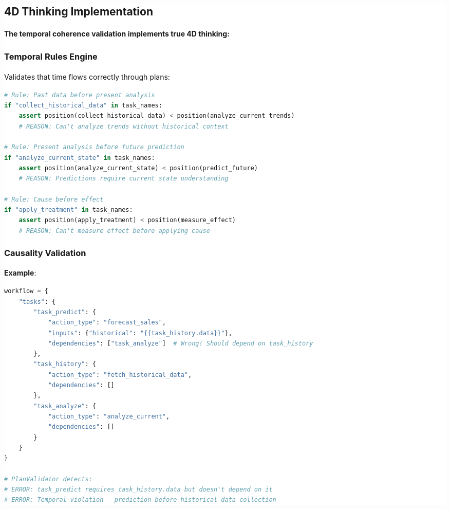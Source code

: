 
## 4D Thinking Implementation

**The temporal coherence validation implements true 4D thinking:**

### Temporal Rules Engine

Validates that time flows correctly through plans:

```python
# Rule: Past data before present analysis
if "collect_historical_data" in task_names:
    assert position(collect_historical_data) < position(analyze_current_trends)
    # REASON: Can't analyze trends without historical context

# Rule: Present analysis before future prediction
if "analyze_current_state" in task_names:
    assert position(analyze_current_state) < position(predict_future)
    # REASON: Predictions require current state understanding

# Rule: Cause before effect
if "apply_treatment" in task_names:
    assert position(apply_treatment) < position(measure_effect)
    # REASON: Can't measure effect before applying cause
```

### Causality Validation

**Example**:
```python
workflow = {
    "tasks": {
        "task_predict": {
            "action_type": "forecast_sales",
            "inputs": {"historical": "{{task_history.data}}"},
            "dependencies": ["task_analyze"]  # Wrong! Should depend on task_history
        },
        "task_history": {
            "action_type": "fetch_historical_data",
            "dependencies": []
        },
        "task_analyze": {
            "action_type": "analyze_current",
            "dependencies": []
        }
    }
}

# PlanValidator detects:
# ERROR: task_predict requires task_history.data but doesn't depend on it
# ERROR: Temporal violation - prediction before historical data collection
```
